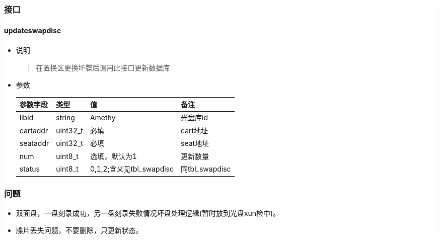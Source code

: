 ### 接口

#### updateswapdisc

- 说明

  >在置换区更换坏牒后调用此接口更新数据库

- 参数

  | 参数字段 | 类型     | 值                       | 备注           |
  | :------- | -------- | ------------------------ | -------------- |
  | libid    | string   | Amethy                   | 光盘库id       |
  | cartaddr | uint32_t | 必填                     | cart地址       |
  | seataddr | uint32_t | 必填                     | seat地址       |
  | num      | uint8_t  | 选填，默认为1            | 更新数量       |
  | status   | uint8_t  | 0,1,2;含义见tbl_swapdisc | 同tbl_swapdisc |



### 问题

- 双面盘，一盘刻录成功，另一盘刻录失败情况坏盘处理逻辑(暂时放到光盘xun检中)。

- 牒片丢失问题，不要删除，只更新状态。

  



















